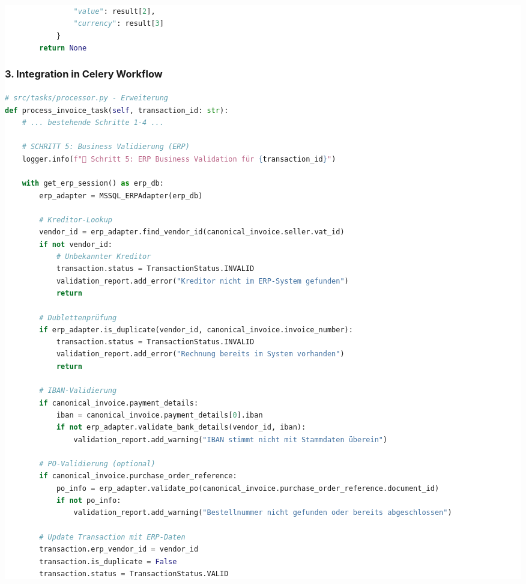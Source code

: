 ```python
                "value": result[2],
                "currency": result[3]
            }
        return None
```

### 3. Integration in Celery Workflow

```python
# src/tasks/processor.py - Erweiterung
def process_invoice_task(self, transaction_id: str):
    # ... bestehende Schritte 1-4 ...
    
    # SCHRITT 5: Business Validierung (ERP)
    logger.info(f"🏢 Schritt 5: ERP Business Validation für {transaction_id}")
    
    with get_erp_session() as erp_db:
        erp_adapter = MSSQL_ERPAdapter(erp_db)
        
        # Kreditor-Lookup
        vendor_id = erp_adapter.find_vendor_id(canonical_invoice.seller.vat_id)
        if not vendor_id:
            # Unbekannter Kreditor
            transaction.status = TransactionStatus.INVALID
            validation_report.add_error("Kreditor nicht im ERP-System gefunden")
            return
        
        # Dublettenprüfung
        if erp_adapter.is_duplicate(vendor_id, canonical_invoice.invoice_number):
            transaction.status = TransactionStatus.INVALID
            validation_report.add_error("Rechnung bereits im System vorhanden")
            return
        
        # IBAN-Validierung
        if canonical_invoice.payment_details:
            iban = canonical_invoice.payment_details[0].iban
            if not erp_adapter.validate_bank_details(vendor_id, iban):
                validation_report.add_warning("IBAN stimmt nicht mit Stammdaten überein")
        
        # PO-Validierung (optional)
        if canonical_invoice.purchase_order_reference:
            po_info = erp_adapter.validate_po(canonical_invoice.purchase_order_reference.document_id)
            if not po_info:
                validation_report.add_warning("Bestellnummer nicht gefunden oder bereits abgeschlossen")
        
        # Update Transaction mit ERP-Daten
        transaction.erp_vendor_id = vendor_id
        transaction.is_duplicate = False
        transaction.status = TransactionStatus.VALID
```
